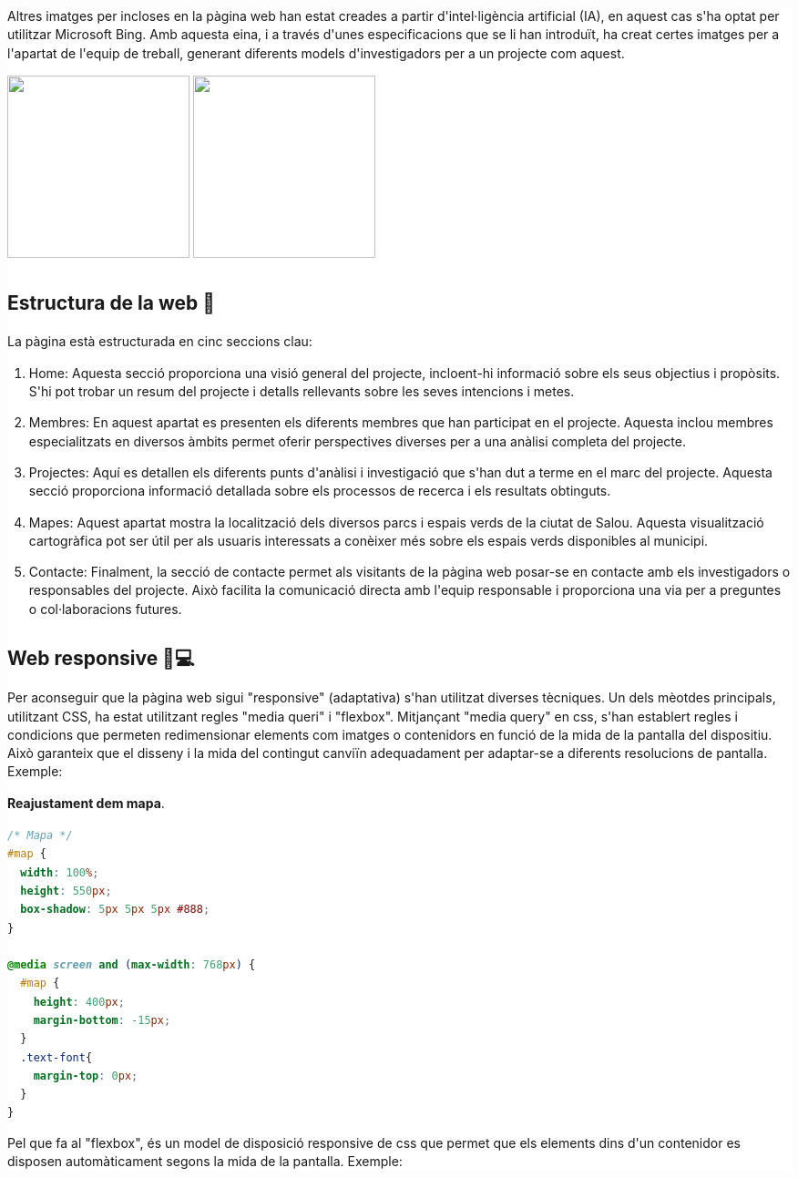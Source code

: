 
Altres imatges per incloses en la pàgina web han estat creades a partir d'intel·ligència artificial (IA), en aquest cas s'ha optat per utilitzar Microsoft Bing. Amb aquesta eina, i a través d'unes especificacions que se li han introduït, ha creat certes imatges per a l'apartat de l'equip de treball, generant diferents models d'investigadors per a un projecte com aquest.

<img src="./fotos/Img4.jpg" width="200" height="200"> <img src="./fotos/Img8.jpg" width="200" height="200">

## Estructura de la web 🧬

La pàgina està estructurada en cinc seccions clau:

1. Home: Aquesta secció proporciona una visió general del projecte, incloent-hi informació sobre els seus objectius i propòsits. S'hi pot trobar un resum del projecte i detalls rellevants sobre les seves intencions i metes.

1. Membres: En aquest apartat es presenten els diferents membres que han participat en el projecte. Aquesta inclou membres especialitzats en diversos àmbits permet oferir perspectives diverses per a una anàlisi completa del projecte.

1. Projectes: Aquí es detallen els diferents punts d'anàlisi i investigació que s'han dut a terme en el marc del projecte. Aquesta secció proporciona informació detallada sobre els processos de recerca i els resultats obtinguts.

1. Mapes: Aquest apartat mostra la localització dels diversos parcs i espais verds de la ciutat de Salou. Aquesta visualització cartogràfica pot ser útil per als usuaris interessats a conèixer més sobre els espais verds disponibles al municipi.

1. Contacte: Finalment, la secció de contacte permet als visitants de la pàgina web posar-se en contacte amb els investigadors o responsables del projecte. Això facilita la comunicació directa amb l'equip responsable i proporciona una via per a preguntes o col·laboracions futures.

## Web responsive 📱💻

Per aconseguir que la pàgina web sigui "responsive" (adaptativa) s'han utilitzat diverses tècniques.
Un dels mèotdes principals, utilitzant CSS, ha estat utilitzant regles "media queri" i "flexbox". Mitjançant "media query" en css, s'han establert regles i condicions que permeten redimensionar elements com imatges o contenidors en funció de la mida de la pantalla del dispositiu. Això garanteix que el disseny i la mida del contingut canviïn adequadament per adaptar-se a diferents resolucions de pantalla. Exemple:

**Reajustament dem mapa**. 
```css
/* Mapa */
#map { 
  width: 100%;
  height: 550px;
  box-shadow: 5px 5px 5px #888;
}

@media screen and (max-width: 768px) {
  #map {
    height: 400px;
    margin-bottom: -15px;
  }
  .text-font{
    margin-top: 0px;
  }
}
```
Pel que fa al "flexbox", és un model de disposició responsive de css que permet que els elements dins d'un contenidor es disposen automàticament segons la mida de la pantalla. Exemple:
